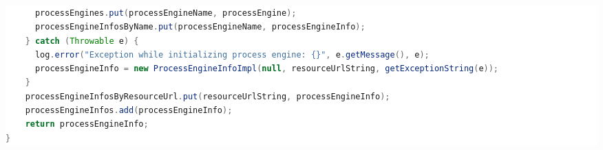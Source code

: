 ```java
      processEngines.put(processEngineName, processEngine);
      processEngineInfosByName.put(processEngineName, processEngineInfo);
    } catch (Throwable e) {
      log.error("Exception while initializing process engine: {}", e.getMessage(), e);
      processEngineInfo = new ProcessEngineInfoImpl(null, resourceUrlString, getExceptionString(e));
    }
    processEngineInfosByResourceUrl.put(resourceUrlString, processEngineInfo);
    processEngineInfos.add(processEngineInfo);
    return processEngineInfo;
}
```



